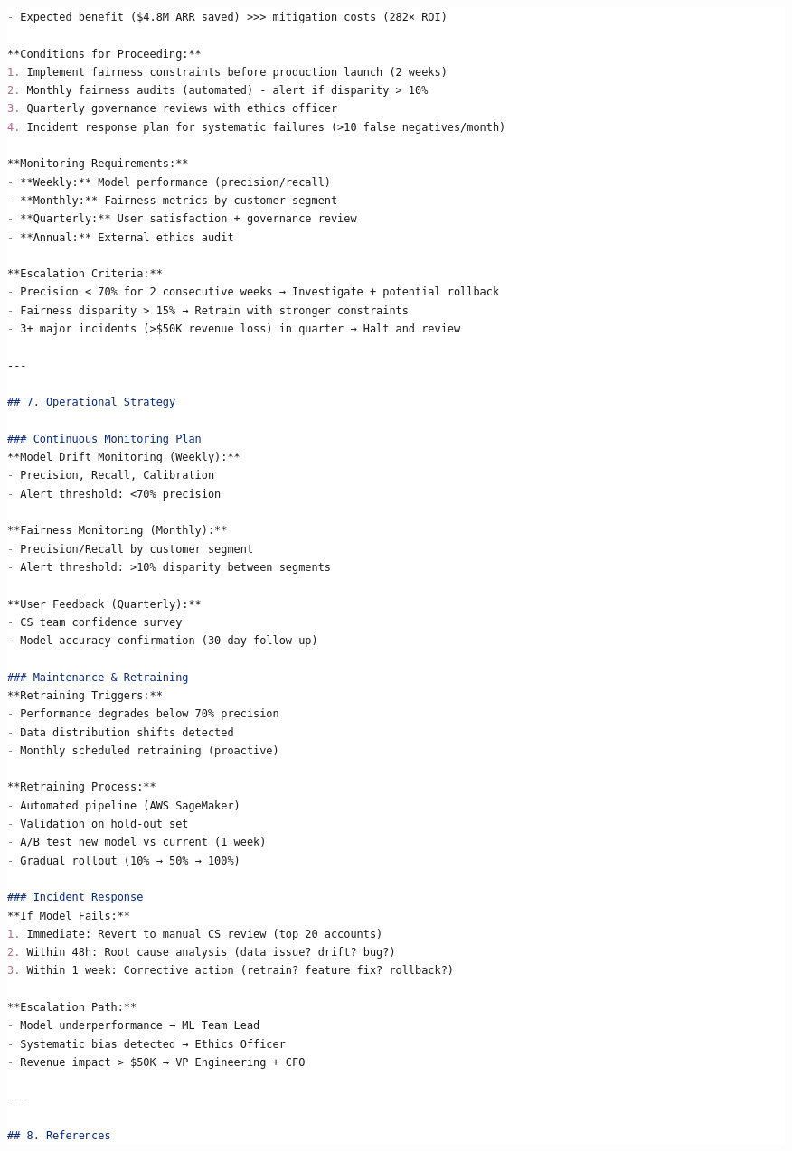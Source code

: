```markdown
- Expected benefit ($4.8M ARR saved) >>> mitigation costs (282× ROI)

**Conditions for Proceeding:**
1. Implement fairness constraints before production launch (2 weeks)
2. Monthly fairness audits (automated) - alert if disparity > 10%
3. Quarterly governance reviews with ethics officer
4. Incident response plan for systematic failures (>10 false negatives/month)

**Monitoring Requirements:**
- **Weekly:** Model performance (precision/recall)
- **Monthly:** Fairness metrics by customer segment
- **Quarterly:** User satisfaction + governance review
- **Annual:** External ethics audit

**Escalation Criteria:**
- Precision < 70% for 2 consecutive weeks → Investigate + potential rollback
- Fairness disparity > 15% → Retrain with stronger constraints
- 3+ major incidents (>$50K revenue loss) in quarter → Halt and review

---

## 7. Operational Strategy

### Continuous Monitoring Plan
**Model Drift Monitoring (Weekly):**
- Precision, Recall, Calibration
- Alert threshold: <70% precision

**Fairness Monitoring (Monthly):**
- Precision/Recall by customer segment
- Alert threshold: >10% disparity between segments

**User Feedback (Quarterly):**
- CS team confidence survey
- Model accuracy confirmation (30-day follow-up)

### Maintenance & Retraining
**Retraining Triggers:**
- Performance degrades below 70% precision
- Data distribution shifts detected
- Monthly scheduled retraining (proactive)

**Retraining Process:**
- Automated pipeline (AWS SageMaker)
- Validation on hold-out set
- A/B test new model vs current (1 week)
- Gradual rollout (10% → 50% → 100%)

### Incident Response
**If Model Fails:**
1. Immediate: Revert to manual CS review (top 20 accounts)
2. Within 48h: Root cause analysis (data issue? drift? bug?)
3. Within 1 week: Corrective action (retrain? feature fix? rollback?)

**Escalation Path:**
- Model underperformance → ML Team Lead
- Systematic bias detected → Ethics Officer
- Revenue impact > $50K → VP Engineering + CFO

---

## 8. References

```